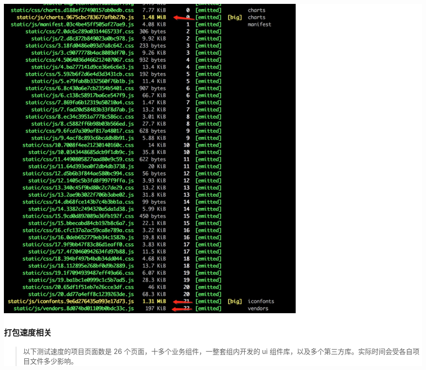 <img width="600" src="./assets/2018-07-14-wpk/4.jpeg"/>

### 打包速度相关

> 以下测试速度的项目页面数是 26 个页面，十多个业务组件，一整套组内开发的 ui 组件库，以及多个第三方库。实际时间会受各自项目文件多少影响。

